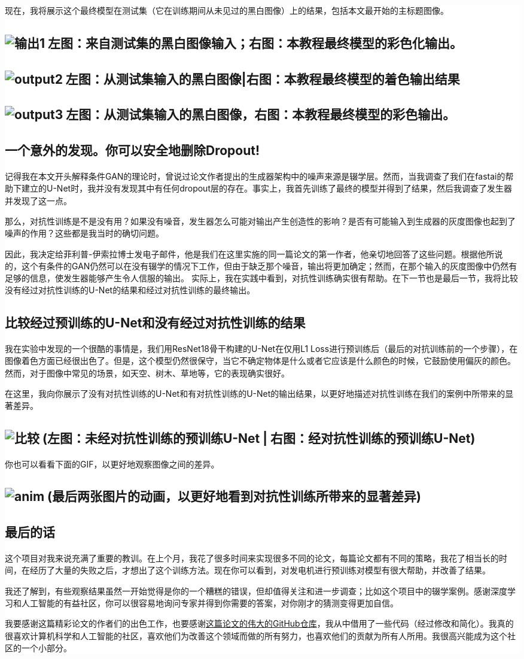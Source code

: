 现在，我将展示这个最终模型在测试集（它在训练期间从未见过的黑白图像）上的结果，包括本文最开始的主标题图像。

![输出1](https://github.com/moein-shariatnia/Deep-Learning/blob/main/Image%20Colorization%20Tutorial/files/main.png?raw=1)
左图：来自测试集的黑白图像输入；右图：本教程最终模型的彩色化输出。
---
![output2](https://github.com/moein-shariatnia/Deep-Learning/blob/main/Image%20Colorization%20Tutorial/files/img1.png?raw=1)
左图：从测试集输入的黑白图像|右图：本教程最终模型的着色输出结果
---
![output3](https://github.com/moein-shariatnia/Deep-Learning/blob/main/Image%20Colorization%20Tutorial/files/img2.png?raw=1)
左图：从测试集输入的黑白图像，右图：本教程最终模型的彩色输出。
---

## 一个意外的发现。你可以安全地删除Dropout!

记得我在本文开头解释条件GAN的理论时，曾说过论文作者提出的生成器架构中的噪声来源是辍学层。然而，当我调查了我们在fastai的帮助下建立的U-Net时，我并没有发现其中有任何dropout层的存在。事实上，我首先训练了最终的模型并得到了结果，然后我调查了发生器并发现了这一点。 

那么，对抗性训练是不是没有用？如果没有噪音，发生器怎么可能对输出产生创造性的影响？是否有可能输入到生成器的灰度图像也起到了噪声的作用？这些都是我当时的确切问题。 

因此，我决定给菲利普-伊索拉博士发电子邮件，他是我们在这里实施的同一篇论文的第一作者，他亲切地回答了这些问题。根据他所说的，这个有条件的GAN仍然可以在没有辍学的情况下工作，但由于缺乏那个噪音，输出将更加确定；然而，在那个输入的灰度图像中仍然有足够的信息，使发生器能够产生令人信服的输出。
实际上，我在实践中看到，对抗性训练确实很有帮助。在下一节也是最后一节，我将比较没有经过对抗性训练的U-Net的结果和经过对抗性训练的最终输出。

## 比较经过预训练的U-Net和没有经过对抗性训练的结果

我在实验中发现的一个很酷的事情是，我们用ResNet18骨干构建的U-Net在仅用L1 Loss进行预训练后（最后的对抗训练前的一个步骤），在图像着色方面已经很出色了。但是，这个模型仍然很保守，当它不确定物体是什么或者它应该是什么颜色的时候，它鼓励使用偏灰的颜色。然而，对于图像中常见的场景，如天空、树木、草地等，它的表现确实很好。 

在这里，我向你展示了没有对抗性训练的U-Net和有对抗性训练的U-Net的输出结果，以更好地描述对抗性训练在我们的案例中所带来的显著差异。

![比较](https://github.com/moein-shariatnia/Deep-Learning/blob/main/Image%20Colorization%20Tutorial/files/comparison1.png?raw=1)
(左图：未经对抗性训练的预训练U-Net | 右图：经对抗性训练的预训练U-Net)
---

你也可以看看下面的GIF，以更好地观察图像之间的差异。

![anim](https://github.com/moein-shariatnia/Deep-Learning/blob/main/Image%20Colorization%20Tutorial/files/anim_compare.gif?raw=1)
(最后两张图片的动画，以更好地看到对抗性训练所带来的显著差异)
---

## 最后的话

这个项目对我来说充满了重要的教训。在上个月，我花了很多时间来实现很多不同的论文，每篇论文都有不同的策略，我花了相当长的时间，在经历了大量的失败之后，才想出了这个训练方法。现在你可以看到，对发电机进行预训练对模型有很大帮助，并改善了结果。

我还了解到，有些观察结果虽然一开始觉得是你的一个糟糕的错误，但却值得关注和进一步调查；比如这个项目中的辍学案例。感谢深度学习和人工智能的有益社区，你可以很容易地询问专家并得到你需要的答案，对你刚才的猜测变得更加自信。 

我要感谢这篇精彩论文的作者们的出色工作，也要感谢[这篇论文的伟大的GitHub仓库](https://github.com/junyanz/pytorch-CycleGAN-and-pix2pix)，我从中借用了一些代码（经过修改和简化）。我真的很喜欢计算机科学和人工智能的社区，喜欢他们为改善这个领域而做的所有努力，也喜欢他们的贡献为所有人所用。我很高兴能成为这个社区的一个小部分。

